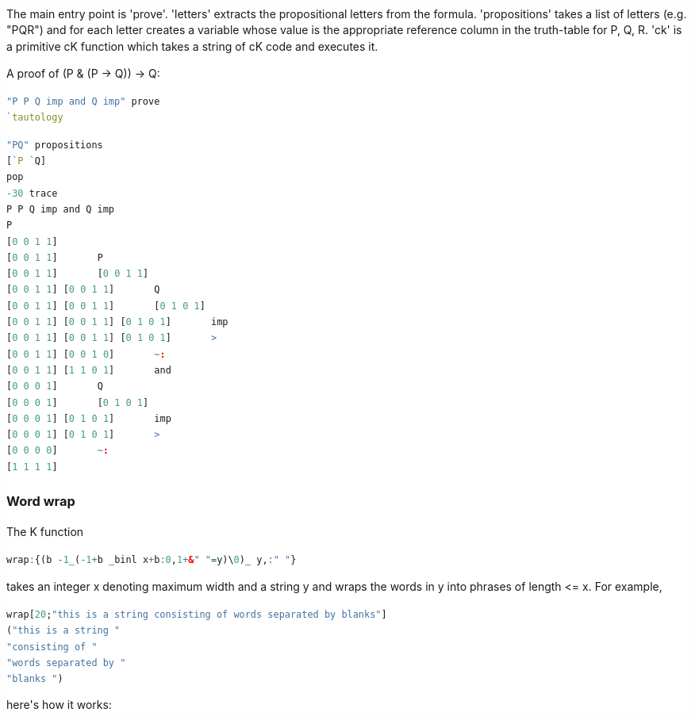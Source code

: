The main entry point is 'prove'. 'letters' extracts the propositional letters from the formula. 'propositions' takes a list of letters (e.g. "PQR") and for each letter creates a variable whose value is the appropriate reference column in the truth-table for P, Q, R. 'ck' is a primitive cK function which takes a string of cK code and executes it.

A proof of (P & (P -> Q)) -> Q:

```q
"P P Q imp and Q imp" prove
`tautology
```

```q
"PQ" propositions
[`P `Q]
pop
-30 trace
P P Q imp and Q imp
P
[0 0 1 1]
[0 0 1 1]       P
[0 0 1 1]       [0 0 1 1]
[0 0 1 1] [0 0 1 1]       Q
[0 0 1 1] [0 0 1 1]       [0 1 0 1]
[0 0 1 1] [0 0 1 1] [0 1 0 1]       imp
[0 0 1 1] [0 0 1 1] [0 1 0 1]       >
[0 0 1 1] [0 0 1 0]       ~:
[0 0 1 1] [1 1 0 1]       and
[0 0 0 1]       Q
[0 0 0 1]       [0 1 0 1]
[0 0 0 1] [0 1 0 1]       imp
[0 0 0 1] [0 1 0 1]       >
[0 0 0 0]       ~:
[1 1 1 1]
```

### Word wrap

The K function

```q
wrap:{(b -1_(-1+b _binl x+b:0,1+&" "=y)\0)_ y,:" "}
```

takes an integer x denoting maximum width and a string y and wraps the words in y into phrases of length <= x. For example,

```q
wrap[20;"this is a string consisting of words separated by blanks"]
("this is a string "
"consisting of "
"words separated by "
"blanks ")
```

here's how it works:
